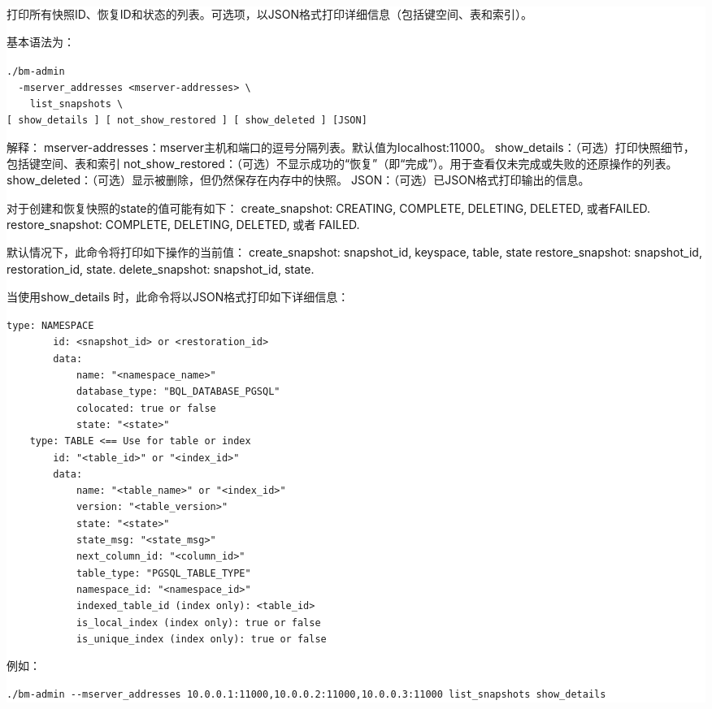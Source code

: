 打印所有快照ID、恢复ID和状态的列表。可选项，以JSON格式打印详细信息（包括键空间、表和索引）。

基本语法为：

```
./bm-admin
  -mserver_addresses <mserver-addresses> \
    list_snapshots \
[ show_details ] [ not_show_restored ] [ show_deleted ] [JSON]
```

解释：
mserver-addresses：mserver主机和端口的逗号分隔列表。默认值为localhost:11000。
show_details：（可选）打印快照细节，包括键空间、表和索引
not_show_restored：（可选）不显示成功的“恢复”（即“完成”）。用于查看仅未完成或失败的还原操作的列表。
show_deleted：（可选）显示被删除，但仍然保存在内存中的快照。
JSON：（可选）已JSON格式打印输出的信息。

对于创建和恢复快照的state的值可能有如下：
create_snapshot: CREATING, COMPLETE, DELETING, DELETED, 或者FAILED.
restore_snapshot: COMPLETE, DELETING, DELETED, 或者 FAILED.

默认情况下，此命令将打印如下操作的当前值：
create_snapshot: snapshot_id, keyspace, table, state
restore_snapshot: snapshot_id, restoration_id, state.
delete_snapshot: snapshot_id, state.

当使用show_details 时，此命令将以JSON格式打印如下详细信息：

```
type: NAMESPACE
        id: <snapshot_id> or <restoration_id>
        data:
            name: "<namespace_name>"
            database_type: "BQL_DATABASE_PGSQL"
            colocated: true or false
            state: "<state>"
    type: TABLE <== Use for table or index
        id: "<table_id>" or "<index_id>"
        data:
            name: "<table_name>" or "<index_id>"
            version: "<table_version>"
            state: "<state>"
            state_msg: "<state_msg>"
            next_column_id: "<column_id>"
            table_type: "PGSQL_TABLE_TYPE"
            namespace_id: "<namespace_id>"
            indexed_table_id (index only): <table_id>
            is_local_index (index only): true or false
            is_unique_index (index only): true or false
```

例如：

```
./bm-admin --mserver_addresses 10.0.0.1:11000,10.0.0.2:11000,10.0.0.3:11000 list_snapshots show_details 
```
